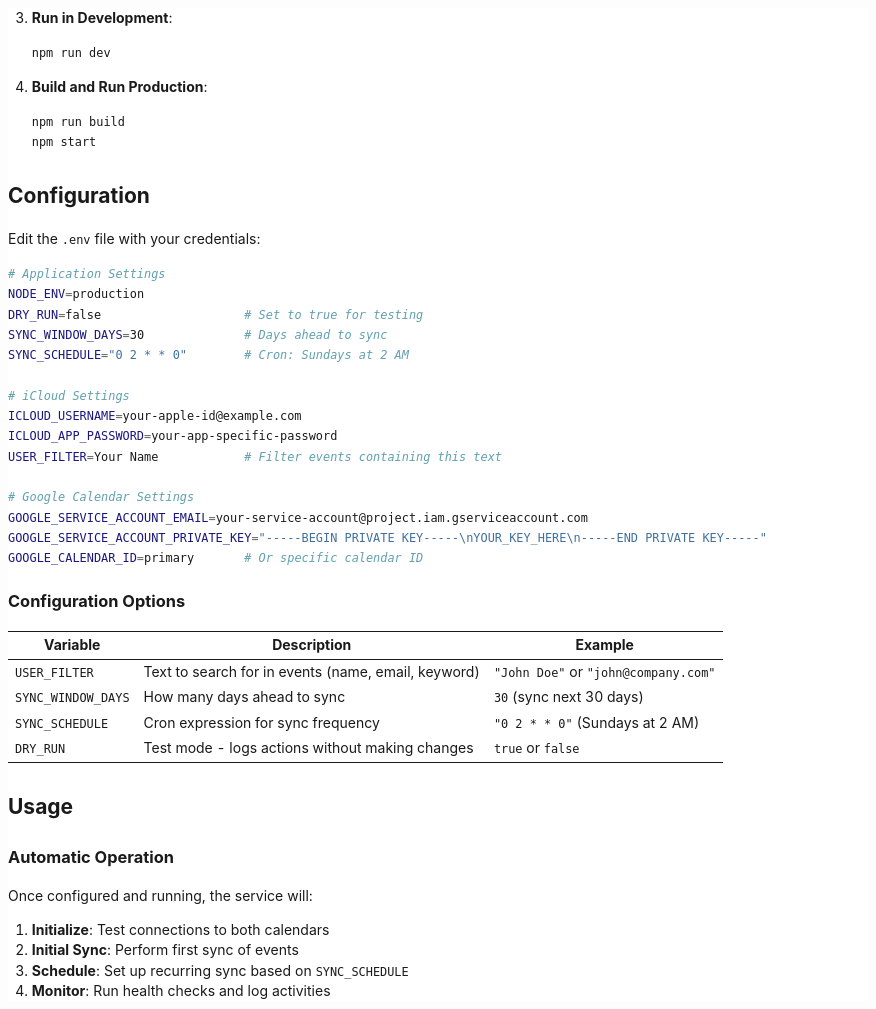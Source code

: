 3. **Run in Development**:
   ```bash
   npm run dev
   ```

4. **Build and Run Production**:
   ```bash
   npm run build
   npm start
   ```

## Configuration

Edit the `.env` file with your credentials:

```bash
# Application Settings
NODE_ENV=production
DRY_RUN=false                    # Set to true for testing
SYNC_WINDOW_DAYS=30              # Days ahead to sync
SYNC_SCHEDULE="0 2 * * 0"        # Cron: Sundays at 2 AM

# iCloud Settings
ICLOUD_USERNAME=your-apple-id@example.com
ICLOUD_APP_PASSWORD=your-app-specific-password
USER_FILTER=Your Name            # Filter events containing this text

# Google Calendar Settings
GOOGLE_SERVICE_ACCOUNT_EMAIL=your-service-account@project.iam.gserviceaccount.com
GOOGLE_SERVICE_ACCOUNT_PRIVATE_KEY="-----BEGIN PRIVATE KEY-----\nYOUR_KEY_HERE\n-----END PRIVATE KEY-----"
GOOGLE_CALENDAR_ID=primary       # Or specific calendar ID
```

### Configuration Options

| Variable | Description | Example |
|----------|-------------|---------|
| `USER_FILTER` | Text to search for in events (name, email, keyword) | `"John Doe"` or `"john@company.com"` |
| `SYNC_WINDOW_DAYS` | How many days ahead to sync | `30` (sync next 30 days) |
| `SYNC_SCHEDULE` | Cron expression for sync frequency | `"0 2 * * 0"` (Sundays at 2 AM) |
| `DRY_RUN` | Test mode - logs actions without making changes | `true` or `false` |

## Usage

### Automatic Operation

Once configured and running, the service will:

1. **Initialize**: Test connections to both calendars
2. **Initial Sync**: Perform first sync of events
3. **Schedule**: Set up recurring sync based on `SYNC_SCHEDULE`
4. **Monitor**: Run health checks and log activities
